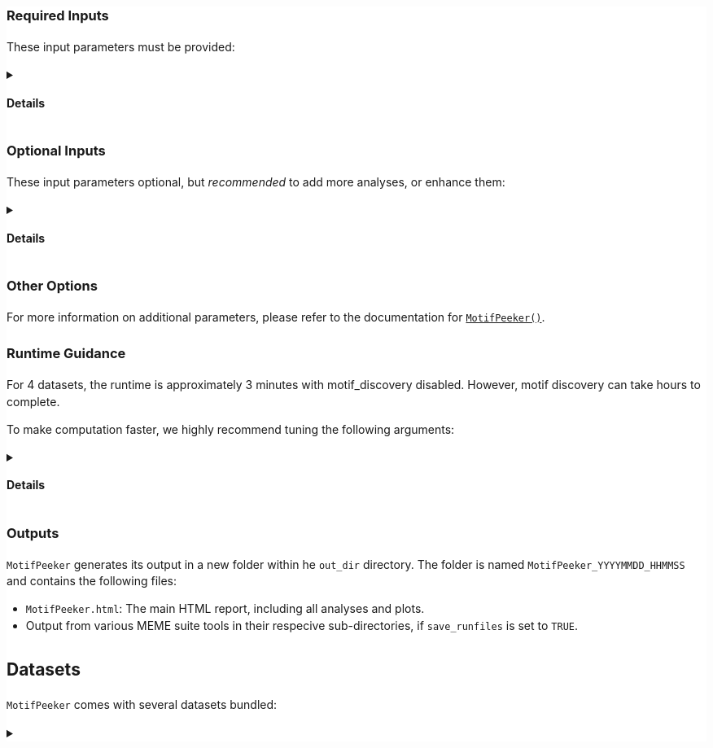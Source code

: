### Required Inputs

These input parameters must be provided:

<details><summary>

<strong>Details</strong>
</summary></details>

### Optional Inputs

These input parameters optional, but *recommended* to add more analyses,
or enhance them:

<details><summary>

<strong>Details</strong>
</summary></details>

### Other Options

For more information on additional parameters, please refer to the
documentation for
[`MotifPeeker()`](https://neurogenomics.github.io/MotifPeeker/reference/MotifPeeker.html).

### Runtime Guidance

For 4 datasets, the runtime is approximately 3 minutes with
motif_discovery disabled. However, motif discovery can take hours to
complete.

To make computation faster, we highly recommend tuning the following
arguments:

<details><summary>

<strong>Details</strong>
</summary></details>

### Outputs

`MotifPeeker` generates its output in a new folder within he `out_dir`
directory. The folder is named `MotifPeeker_YYYYMMDD_HHMMSS` and
contains the following files:

- `MotifPeeker.html`: The main HTML report, including all analyses and
  plots.  
- Output from various MEME suite tools in their respecive
  sub-directories, if `save_runfiles` is set to `TRUE`.

## Datasets

`MotifPeeker` comes with several datasets bundled:

<details><summary>
